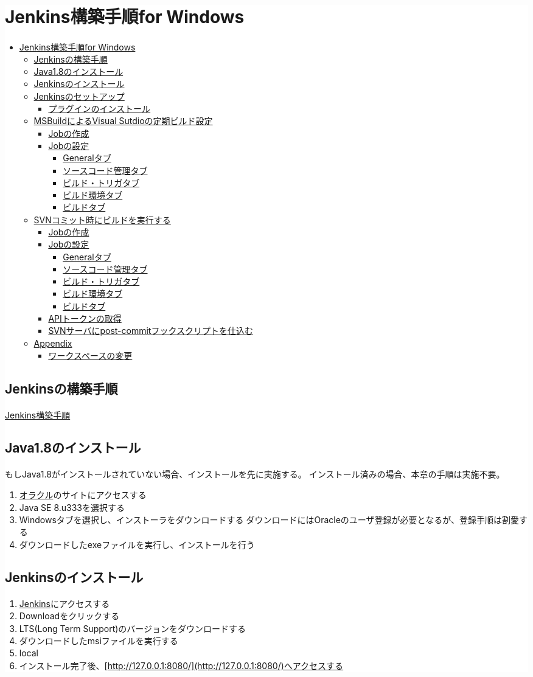 # Jenkins構築手順for Windows

- [Jenkins構築手順for Windows](#jenkins構築手順for-windows)
	- [Jenkinsの構築手順](#jenkinsの構築手順)
	- [Java1.8のインストール](#java18のインストール)
	- [Jenkinsのインストール](#jenkinsのインストール)
	- [Jenkinsのセットアップ](#jenkinsのセットアップ)
		- [プラグインのインストール](#プラグインのインストール)
	- [MSBuildによるVisual Sutdioの定期ビルド設定](#msbuildによるvisual-sutdioの定期ビルド設定)
		- [Jobの作成](#jobの作成)
		- [Jobの設定](#jobの設定)
			- [Generalタブ](#generalタブ)
			- [ソースコード管理タブ](#ソースコード管理タブ)
			- [ビルド・トリガタブ](#ビルドトリガタブ)
			- [ビルド環境タブ](#ビルド環境タブ)
			- [ビルドタブ](#ビルドタブ)
	- [SVNコミット時にビルドを実行する](#svnコミット時にビルドを実行する)
		- [Jobの作成](#jobの作成-1)
		- [Jobの設定](#jobの設定-1)
			- [Generalタブ](#generalタブ-1)
			- [ソースコード管理タブ](#ソースコード管理タブ-1)
			- [ビルド・トリガタブ](#ビルドトリガタブ-1)
			- [ビルド環境タブ](#ビルド環境タブ-1)
			- [ビルドタブ](#ビルドタブ-1)
		- [APIトークンの取得](#apiトークンの取得)
		- [SVNサーバにpost-commitフックスクリプトを仕込む](#svnサーバにpost-commitフックスクリプトを仕込む)
	- [Appendix](#appendix)
		- [ワークスペースの変更](#ワークスペースの変更)

## Jenkinsの構築手順

[Jenkins構築手順](https://techinfoofmicrosofttech.osscons.jp/index.php?Jenkins%E6%A7%8B%E7%AF%89%E6%89%8B%E9%A0%86)

## Java1.8のインストール

もしJava1.8がインストールされていない場合、インストールを先に実施する。
インストール済みの場合、本章の手順は実施不要。

1. [オラクル](https://www.oracle.com/technetwork/java/index.html)のサイトにアクセスする
2. Java SE 8.u333を選択する
3. Windowsタブを選択し、インストーラをダウンロードする
   ダウンロードにはOracleのユーザ登録が必要となるが、登録手順は割愛する
4. ダウンロードしたexeファイルを実行し、インストールを行う

## Jenkinsのインストール

1. [Jenkins](https://www.jenkins.io/)にアクセスする
2. Downloadをクリックする
3. LTS(Long Term Support)のバージョンをダウンロードする
4. ダウンロードしたmsiファイルを実行する
5. local
6. インストール完了後、[http://127.0.0.1:8080/](http://127.0.0.1:8080/)へアクセスする
